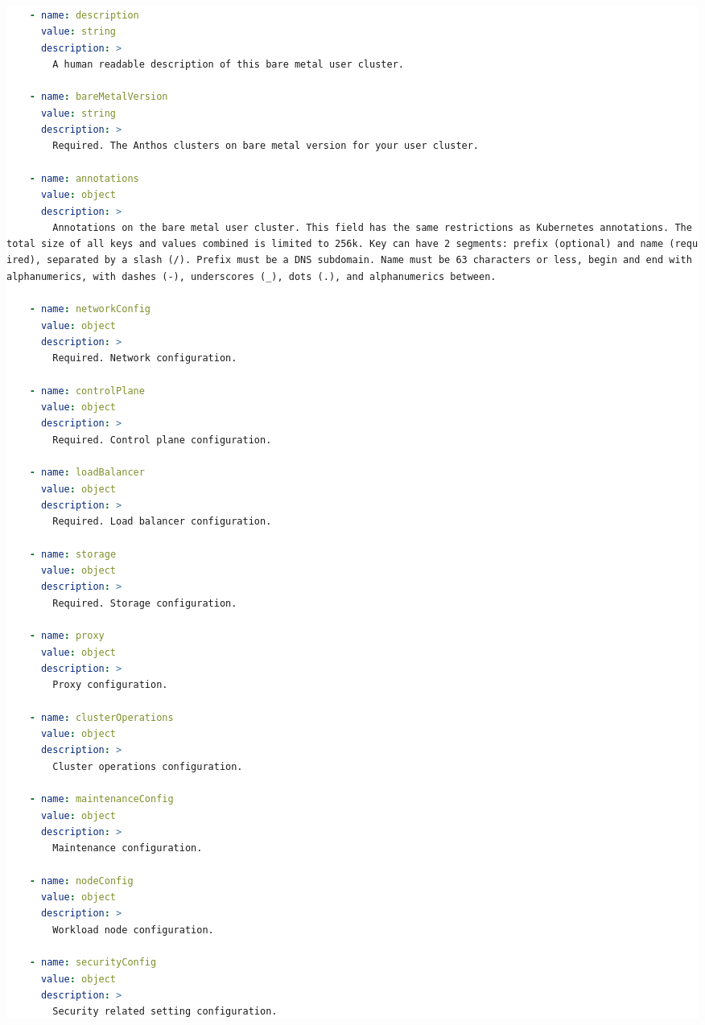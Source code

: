 ```yaml
    - name: description
      value: string
      description: >
        A human readable description of this bare metal user cluster.
        
    - name: bareMetalVersion
      value: string
      description: >
        Required. The Anthos clusters on bare metal version for your user cluster.
        
    - name: annotations
      value: object
      description: >
        Annotations on the bare metal user cluster. This field has the same restrictions as Kubernetes annotations. The total size of all keys and values combined is limited to 256k. Key can have 2 segments: prefix (optional) and name (required), separated by a slash (/). Prefix must be a DNS subdomain. Name must be 63 characters or less, begin and end with alphanumerics, with dashes (-), underscores (_), dots (.), and alphanumerics between.
        
    - name: networkConfig
      value: object
      description: >
        Required. Network configuration.
        
    - name: controlPlane
      value: object
      description: >
        Required. Control plane configuration.
        
    - name: loadBalancer
      value: object
      description: >
        Required. Load balancer configuration.
        
    - name: storage
      value: object
      description: >
        Required. Storage configuration.
        
    - name: proxy
      value: object
      description: >
        Proxy configuration.
        
    - name: clusterOperations
      value: object
      description: >
        Cluster operations configuration.
        
    - name: maintenanceConfig
      value: object
      description: >
        Maintenance configuration.
        
    - name: nodeConfig
      value: object
      description: >
        Workload node configuration.
        
    - name: securityConfig
      value: object
      description: >
        Security related setting configuration.
```